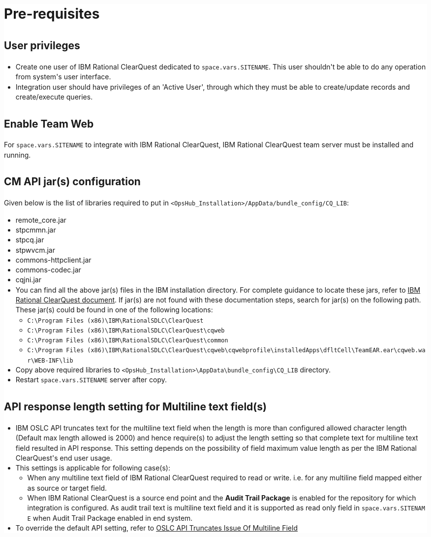 # Pre-requisites

## User privileges

* Create one user of IBM Rational ClearQuest dedicated to <code class="expression">space.vars.SITENAME</code>. This user shouldn't be able to do any operation from system's user interface.
* Integration user should have privileges of an 'Active User', through which they must be able to create/update records and create/execute queries.

## Enable Team Web 

For <code class="expression">space.vars.SITENAME</code> to integrate with IBM Rational ClearQuest, IBM Rational ClearQuest team server must be installed and running.

## CM API jar(s) configuration

Given below is the list of libraries required to put in `<OpsHub_Installation>/AppData/bundle_config/CQ_LIB`:

* remote_core.jar
* stpcmmn.jar
* stpcq.jar
* stpwvcm.jar
* commons-httpclient.jar
* commons-codec.jar
* cqjni.jar
* You can find all the above jar(s) files in the IBM installation directory. For complete guidance to locate these jars, refer to [IBM Rational ClearQuest document](https://www.ibm.com/docs/bg/rational-clearquest/8.0.1?topic=tutorial-setting-up-installing-clearquest-cm-api). If jar(s) are not found with these documentation steps, search for jar(s) on the following path. These jar(s) could be found in one of the following locations:
  * `C:\Program Files (x86)\IBM\RationalSDLC\ClearQuest`
  * `C:\Program Files (x86)\IBM\RationalSDLC\ClearQuest\cqweb`
  * `C:\Program Files (x86)\IBM\RationalSDLC\ClearQuest\common`
  * `C:\Program Files (x86)\IBM\RationalSDLC\ClearQuest\cqweb\cqwebprofile\installedApps\dfltCell\TeamEAR.ear\cqweb.war\WEB-INF\lib`
* Copy above required libraries to `<OpsHub_Installation>\AppData\bundle_config\CQ_LIB` directory.
* Restart <code class="expression">space.vars.SITENAME</code> server after copy.

## API response length setting for Multiline text field(s)

* IBM OSLC API truncates text for the multiline text field when the length is more than configured allowed character length (Default max length allowed is 2000) and hence require(s) to adjust the length setting so that complete text for multiline text field resulted in API response. This setting depends on the possibility of field maximum value length as per the IBM Rational ClearQuest's end user usage.
* This settings is applicable for following case(s):
  * When any multiline text field of IBM Rational ClearQuest required to read or write. i.e. for any multiline field mapped either as source or target field.
  * When IBM Rational ClearQuest is a source end point and the **Audit Trail Package** is enabled for the repository for which integration is configured. As audit trail text is multiline text field and it is supported as read only field in <code class="expression">space.vars.SITENAME</code> when Audit Trail Package enabled in end system.
* To override the default API setting, refer to [OSLC API Truncates Issue Of Multiline Field](https://www.ibm.com/support/pages/oslc-cm-rest-api-truncates-multiline-fields)
